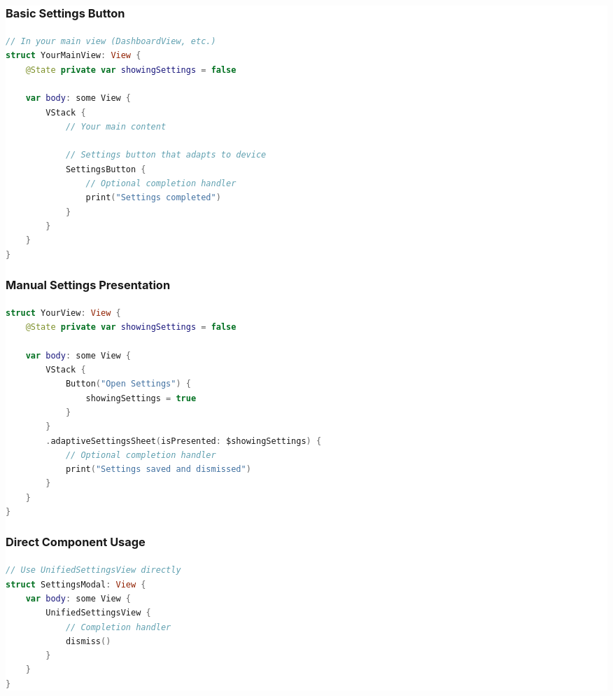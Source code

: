 ### Basic Settings Button
```swift
// In your main view (DashboardView, etc.)
struct YourMainView: View {
    @State private var showingSettings = false
    
    var body: some View {
        VStack {
            // Your main content
            
            // Settings button that adapts to device
            SettingsButton {
                // Optional completion handler
                print("Settings completed")
            }
        }
    }
}
```

### Manual Settings Presentation
```swift
struct YourView: View {
    @State private var showingSettings = false
    
    var body: some View {
        VStack {
            Button("Open Settings") {
                showingSettings = true
            }
        }
        .adaptiveSettingsSheet(isPresented: $showingSettings) {
            // Optional completion handler
            print("Settings saved and dismissed")
        }
    }
}
```

### Direct Component Usage
```swift
// Use UnifiedSettingsView directly
struct SettingsModal: View {
    var body: some View {
        UnifiedSettingsView {
            // Completion handler
            dismiss()
        }
    }
}
```
